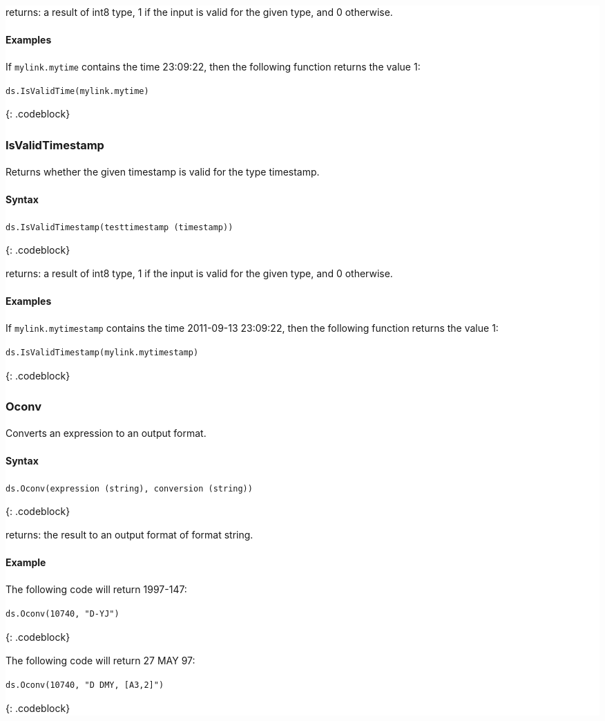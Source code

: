 returns: a result of int8 type, 1 if the input is valid for the given type, and 0 otherwise.

<h4>Examples</h4>

If `mylink.mytime` contains the time 23:09:22, then the following function returns the value 1:

```
ds.IsValidTime(mylink.mytime)
```
{: .codeblock}

### IsValidTimestamp

Returns whether the given timestamp is valid for the type timestamp.

<h4>Syntax</h4>

```
ds.IsValidTimestamp(testtimestamp (timestamp))
```
{: .codeblock}

returns: a result of int8 type, 1 if the input is valid for the given type, and 0 otherwise.

<h4>Examples</h4>

If `mylink.mytimestamp` contains the time 2011-09-13 23:09:22, then the following function returns the value 1:

```
ds.IsValidTimestamp(mylink.mytimestamp)
```
{: .codeblock}

### Oconv

Converts an expression to an output format.

<h4>Syntax</h4>

```
ds.Oconv(expression (string), conversion (string))
```
{: .codeblock}

returns: the result to an output format of format string.

<h4>Example</h4>

The following code will return 1997-147:

```
ds.Oconv(10740, "D-YJ")
```
{: .codeblock}

The following code will return 27 MAY 97:

```
ds.Oconv(10740, "D DMY, [A3,2]")
```
{: .codeblock}
